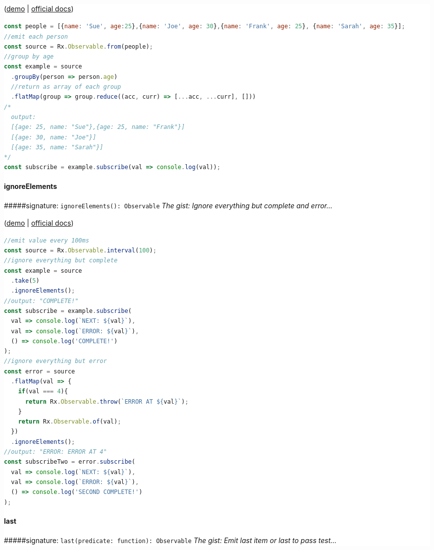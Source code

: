 ([demo](http://jsbin.com/zibomoluru/1/edit?js,console) | [official docs](http://reactivex.io/rxjs/class/es6/Observable.js~Observable.html#instance-method-groupBy))
```js
const people = [{name: 'Sue', age:25},{name: 'Joe', age: 30},{name: 'Frank', age: 25}, {name: 'Sarah', age: 35}];
//emit each person
const source = Rx.Observable.from(people);
//group by age
const example = source
  .groupBy(person => person.age)
  //return as array of each group
  .flatMap(group => group.reduce((acc, curr) => [...acc, ...curr], []))
/*
  output:
  [{age: 25, name: "Sue"},{age: 25, name: "Frank"}]
  [{age: 30, name: "Joe"}]
  [{age: 35, name: "Sarah"}]
*/
const subscribe = example.subscribe(val => console.log(val));
```
#### ignoreElements
#####signature: `ignoreElements(): Observable`
*The gist: Ignore everything but complete and error...*

([demo](http://jsbin.com/luyufeviqu/1/edit?js,console) | [official docs](http://reactivex.io/rxjs/class/es6/Observable.js~Observable.html#instance-method-ignoreElements))
```js
//emit value every 100ms
const source = Rx.Observable.interval(100);
//ignore everything but complete
const example = source
  .take(5)
  .ignoreElements();
//output: "COMPLETE!"
const subscribe = example.subscribe(
  val => console.log(`NEXT: ${val}`),
  val => console.log(`ERROR: ${val}`),
  () => console.log('COMPLETE!')
);
//ignore everything but error
const error = source
  .flatMap(val => {
    if(val === 4){
      return Rx.Observable.throw(`ERROR AT ${val}`);
    }
    return Rx.Observable.of(val);
  })
  .ignoreElements();
//output: "ERROR: ERROR AT 4"
const subscribeTwo = error.subscribe(
  val => console.log(`NEXT: ${val}`),
  val => console.log(`ERROR: ${val}`),
  () => console.log('SECOND COMPLETE!')
);
```
#### last
#####signature: `last(predicate: function): Observable`
*The gist: Emit last item or last to pass test...*
